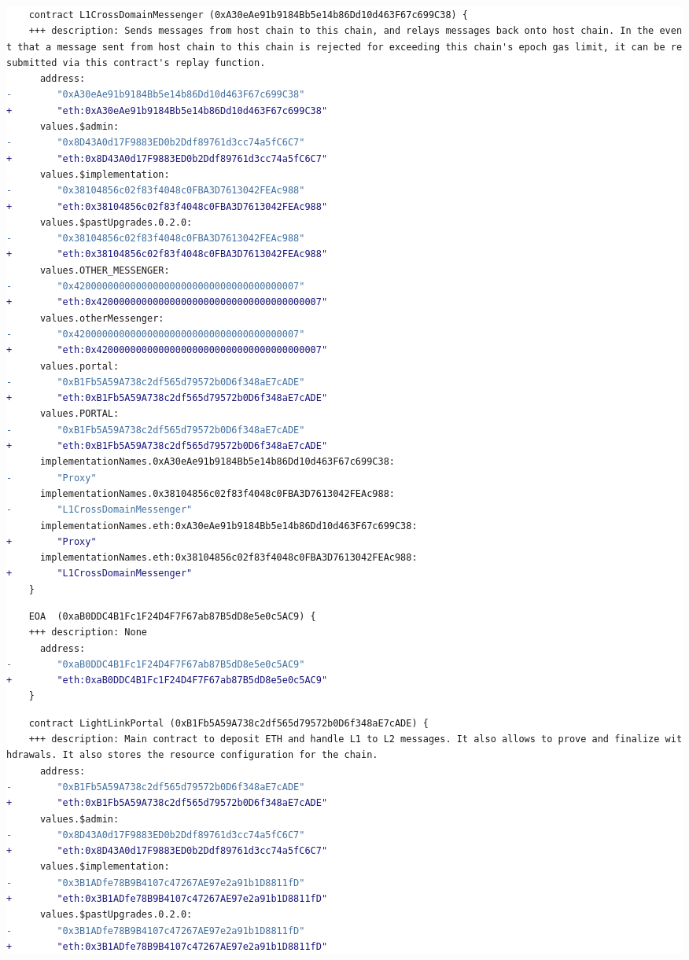 ```diff
    contract L1CrossDomainMessenger (0xA30eAe91b9184Bb5e14b86Dd10d463F67c699C38) {
    +++ description: Sends messages from host chain to this chain, and relays messages back onto host chain. In the event that a message sent from host chain to this chain is rejected for exceeding this chain's epoch gas limit, it can be resubmitted via this contract's replay function.
      address:
-        "0xA30eAe91b9184Bb5e14b86Dd10d463F67c699C38"
+        "eth:0xA30eAe91b9184Bb5e14b86Dd10d463F67c699C38"
      values.$admin:
-        "0x8D43A0d17F9883ED0b2Ddf89761d3cc74a5fC6C7"
+        "eth:0x8D43A0d17F9883ED0b2Ddf89761d3cc74a5fC6C7"
      values.$implementation:
-        "0x38104856c02f83f4048c0FBA3D7613042FEAc988"
+        "eth:0x38104856c02f83f4048c0FBA3D7613042FEAc988"
      values.$pastUpgrades.0.2.0:
-        "0x38104856c02f83f4048c0FBA3D7613042FEAc988"
+        "eth:0x38104856c02f83f4048c0FBA3D7613042FEAc988"
      values.OTHER_MESSENGER:
-        "0x4200000000000000000000000000000000000007"
+        "eth:0x4200000000000000000000000000000000000007"
      values.otherMessenger:
-        "0x4200000000000000000000000000000000000007"
+        "eth:0x4200000000000000000000000000000000000007"
      values.portal:
-        "0xB1Fb5A59A738c2df565d79572b0D6f348aE7cADE"
+        "eth:0xB1Fb5A59A738c2df565d79572b0D6f348aE7cADE"
      values.PORTAL:
-        "0xB1Fb5A59A738c2df565d79572b0D6f348aE7cADE"
+        "eth:0xB1Fb5A59A738c2df565d79572b0D6f348aE7cADE"
      implementationNames.0xA30eAe91b9184Bb5e14b86Dd10d463F67c699C38:
-        "Proxy"
      implementationNames.0x38104856c02f83f4048c0FBA3D7613042FEAc988:
-        "L1CrossDomainMessenger"
      implementationNames.eth:0xA30eAe91b9184Bb5e14b86Dd10d463F67c699C38:
+        "Proxy"
      implementationNames.eth:0x38104856c02f83f4048c0FBA3D7613042FEAc988:
+        "L1CrossDomainMessenger"
    }
```

```diff
    EOA  (0xaB0DDC4B1Fc1F24D4F7F67ab87B5dD8e5e0c5AC9) {
    +++ description: None
      address:
-        "0xaB0DDC4B1Fc1F24D4F7F67ab87B5dD8e5e0c5AC9"
+        "eth:0xaB0DDC4B1Fc1F24D4F7F67ab87B5dD8e5e0c5AC9"
    }
```

```diff
    contract LightLinkPortal (0xB1Fb5A59A738c2df565d79572b0D6f348aE7cADE) {
    +++ description: Main contract to deposit ETH and handle L1 to L2 messages. It also allows to prove and finalize withdrawals. It also stores the resource configuration for the chain.
      address:
-        "0xB1Fb5A59A738c2df565d79572b0D6f348aE7cADE"
+        "eth:0xB1Fb5A59A738c2df565d79572b0D6f348aE7cADE"
      values.$admin:
-        "0x8D43A0d17F9883ED0b2Ddf89761d3cc74a5fC6C7"
+        "eth:0x8D43A0d17F9883ED0b2Ddf89761d3cc74a5fC6C7"
      values.$implementation:
-        "0x3B1ADfe78B9B4107c47267AE97e2a91b1D8811fD"
+        "eth:0x3B1ADfe78B9B4107c47267AE97e2a91b1D8811fD"
      values.$pastUpgrades.0.2.0:
-        "0x3B1ADfe78B9B4107c47267AE97e2a91b1D8811fD"
+        "eth:0x3B1ADfe78B9B4107c47267AE97e2a91b1D8811fD"
```